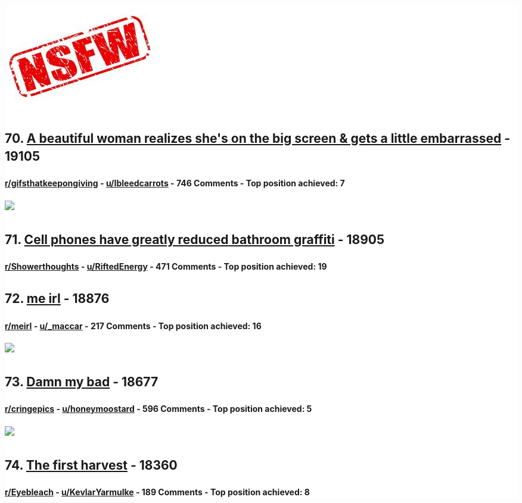 <a href="https://gfycat.com/gifs/detail/SeveralMelodicGilamonster"><img src="https://github.com/mgerb/top-of-reddit/raw/master/nsfw.jpg"></img></a>

## 70. [A beautiful woman realizes she's on the big screen &amp; gets a little embarrassed](http://reddit.com/r/gifsthatkeepongiving/comments/7in0pg/a_beautiful_woman_realizes_shes_on_the_big_screen/) - 19105
#### [r/gifsthatkeepongiving](http://reddit.com/r/gifsthatkeepongiving) - [u/Ibleedcarrots](http://reddit.com/u/Ibleedcarrots) - 746 Comments - Top position achieved: 7

<a href="https://i.imgur.com/li8QEL9.gifv"><img src="https://b.thumbs.redditmedia.com/fVVqUQve-VlZBXJ8hGGeId1ewSetc7WnNrmnyAavtKI.jpg"></img></a>

## 71. [Cell phones have greatly reduced bathroom graffiti](http://reddit.com/r/Showerthoughts/comments/7io8bb/cell_phones_have_greatly_reduced_bathroom_graffiti/) - 18905
#### [r/Showerthoughts](http://reddit.com/r/Showerthoughts) - [u/RiftedEnergy](http://reddit.com/u/RiftedEnergy) - 471 Comments - Top position achieved: 19

## 72. [me irl](http://reddit.com/r/meirl/comments/7induz/me_irl/) - 18876
#### [r/meirl](http://reddit.com/r/meirl) - [u/_maccar](http://reddit.com/u/_maccar) - 217 Comments - Top position achieved: 16

<a href="https://i.redd.it/rcnimbee2x201.jpg"><img src="image"></img></a>

## 73. [Damn my bad](http://reddit.com/r/cringepics/comments/7ioqni/damn_my_bad/) - 18677
#### [r/cringepics](http://reddit.com/r/cringepics) - [u/honeymoostard](http://reddit.com/u/honeymoostard) - 596 Comments - Top position achieved: 5

<a href="https://i.redd.it/libm33xw5y201.jpg"><img src="https://a.thumbs.redditmedia.com/01UWtxgT3Y3p1DY77VeOlSBQog9lwlpAldBn0K05Ag4.jpg"></img></a>

## 74. [The first harvest](http://reddit.com/r/Eyebleach/comments/7ikhj6/the_first_harvest/) - 18360
#### [r/Eyebleach](http://reddit.com/r/Eyebleach) - [u/KevlarYarmulke](http://reddit.com/u/KevlarYarmulke) - 189 Comments - Top position achieved: 8
